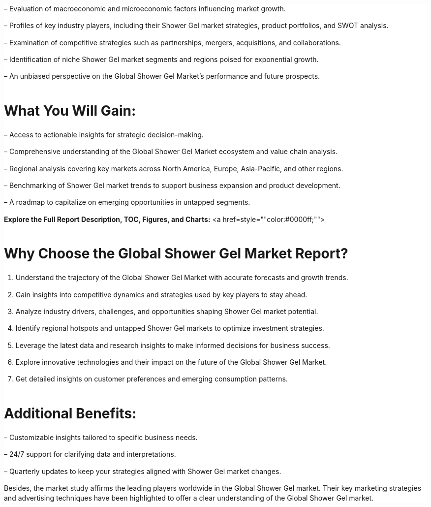 – Evaluation of macroeconomic and microeconomic factors influencing market growth.

– Profiles of key industry players, including their Shower Gel market strategies, product portfolios, and SWOT analysis.

– Examination of competitive strategies such as partnerships, mergers, acquisitions, and collaborations.

– Identification of niche Shower Gel market segments and regions poised for exponential growth.

– An unbiased perspective on the Global Shower Gel Market’s performance and future prospects.

# <strong>What You Will Gain:</strong>

– Access to actionable insights for strategic decision-making.

– Comprehensive understanding of the Global Shower Gel Market ecosystem and value chain analysis.

– Regional analysis covering key markets across North America, Europe, Asia-Pacific, and other regions.

– Benchmarking of Shower Gel market trends to support business expansion and product development.

– A roadmap to capitalize on emerging opportunities in untapped segments.

<strong>Explore the Full Report Description, TOC, Figures, and Charts:</strong>
<a href=style=""color:#0000ff;""></a>

# <strong>Why Choose the Global Shower Gel Market Report?</strong>

1. Understand the trajectory of the Global Shower Gel Market with accurate forecasts and growth trends.

2. Gain insights into competitive dynamics and strategies used by key players to stay ahead.

3. Analyze industry drivers, challenges, and opportunities shaping Shower Gel market potential.

4. Identify regional hotspots and untapped Shower Gel markets to optimize investment strategies.

5. Leverage the latest data and research insights to make informed decisions for business success.

6. Explore innovative technologies and their impact on the future of the Global Shower Gel Market.

7. Get detailed insights on customer preferences and emerging consumption patterns.

# <strong>Additional Benefits:</strong>

– Customizable insights tailored to specific business needs.

– 24/7 support for clarifying data and interpretations.

– Quarterly updates to keep your strategies aligned with Shower Gel market changes.

Besides, the market study affirms the leading players worldwide in the Global Shower Gel market. Their key marketing strategies and advertising techniques have been highlighted to offer a clear understanding of the Global Shower Gel market.
